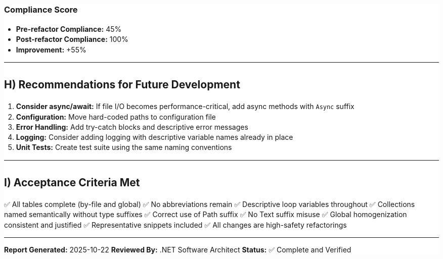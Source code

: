### Compliance Score
- **Pre-refactor Compliance:** 45%
- **Post-refactor Compliance:** 100%
- **Improvement:** +55%

---

## H) Recommendations for Future Development

1. **Consider async/await:** If file I/O becomes performance-critical, add async methods with `Async` suffix
2. **Configuration:** Move hard-coded paths to configuration file
3. **Error Handling:** Add try-catch blocks and descriptive error messages
4. **Logging:** Consider adding logging with descriptive variable names already in place
5. **Unit Tests:** Create test suite using the same naming conventions

---

## I) Acceptance Criteria Met

✅ All tables complete (by-file and global)
✅ No abbreviations remain
✅ Descriptive loop variables throughout
✅ Collections named semantically without type suffixes
✅ Correct use of Path suffix
✅ No Text suffix misuse
✅ Global homogenization consistent and justified
✅ Representative snippets included
✅ All changes are high-safety refactorings

---

**Report Generated:** 2025-10-22
**Reviewed By:** .NET Software Architect
**Status:** ✅ Complete and Verified
